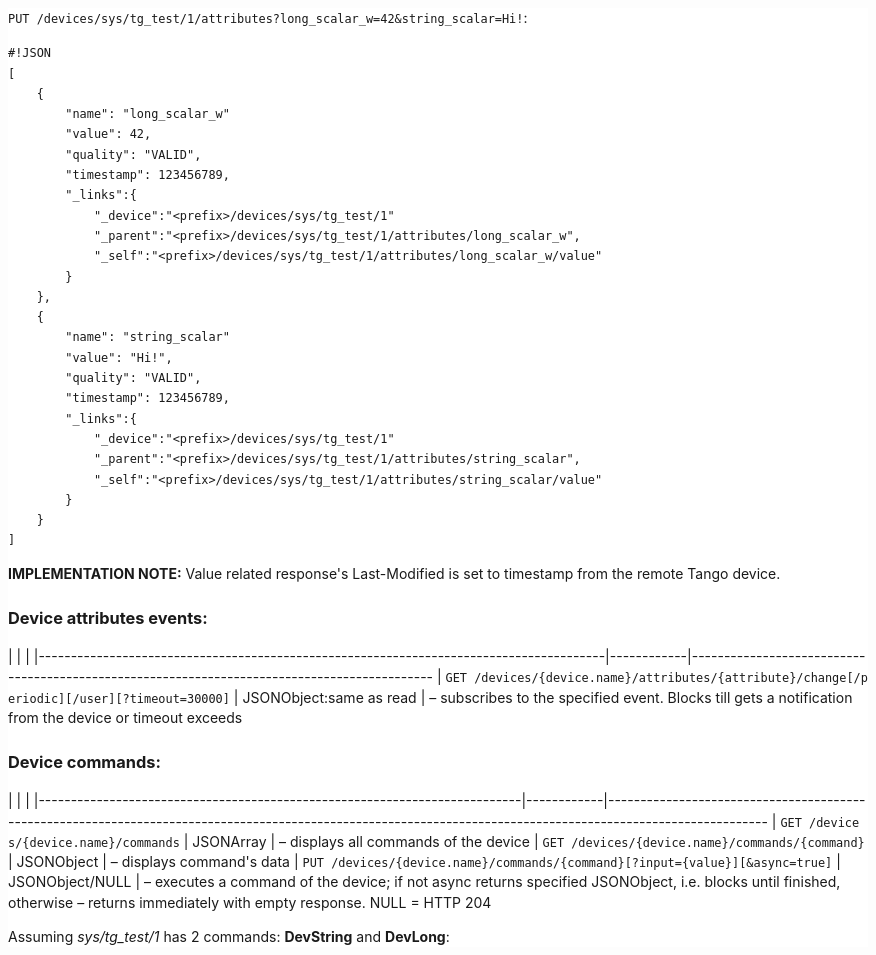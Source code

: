 ```
```

`PUT /devices/sys/tg_test/1/attributes?long_scalar_w=42&string_scalar=Hi!`:
```
#!JSON
[
    {
        "name": "long_scalar_w"
        "value": 42,
        "quality": "VALID",
        "timestamp": 123456789,
        "_links":{
            "_device":"<prefix>/devices/sys/tg_test/1"
            "_parent":"<prefix>/devices/sys/tg_test/1/attributes/long_scalar_w",
            "_self":"<prefix>/devices/sys/tg_test/1/attributes/long_scalar_w/value"
        }
    },
    {
        "name": "string_scalar"
        "value": "Hi!",
        "quality": "VALID",
        "timestamp": 123456789,
        "_links":{
            "_device":"<prefix>/devices/sys/tg_test/1"
            "_parent":"<prefix>/devices/sys/tg_test/1/attributes/string_scalar",
            "_self":"<prefix>/devices/sys/tg_test/1/attributes/string_scalar/value"
        }
    }
]
```

__IMPLEMENTATION NOTE:__ Value related response's Last-Modified is set to timestamp from the remote Tango device.

### Device attributes events:

|                                                                                        |            |
|----------------------------------------------------------------------------------------|------------|---------------------------------------------------------------------------------------------
| `GET /devices/{device.name}/attributes/{attribute}/change[/periodic][/user][?timeout=30000]` | JSONObject:same as read | – subscribes to the specified event. Blocks till gets a notification from the device or timeout exceeds


### Device commands:

|                                                                           |            |
|---------------------------------------------------------------------------|------------|--------------------------------------------------------------------------------------------------------------------------------------------------------------
| `GET /devices/{device.name}/commands`                                | JSONArray  | – displays all commands of the device
| `GET /devices/{device.name}/commands/{command}`                      | JSONObject | – displays command's data
| `PUT /devices/{device.name}/commands/{command}[?input={value}][&async=true]` | JSONObject/NULL | – executes a command of the device; if not async returns specified JSONObject, i.e. blocks until finished, otherwise – returns immediately with empty response. NULL = HTTP 204

Assuming _sys/tg_test/1_ has 2 commands: __DevString__ and __DevLong__:
